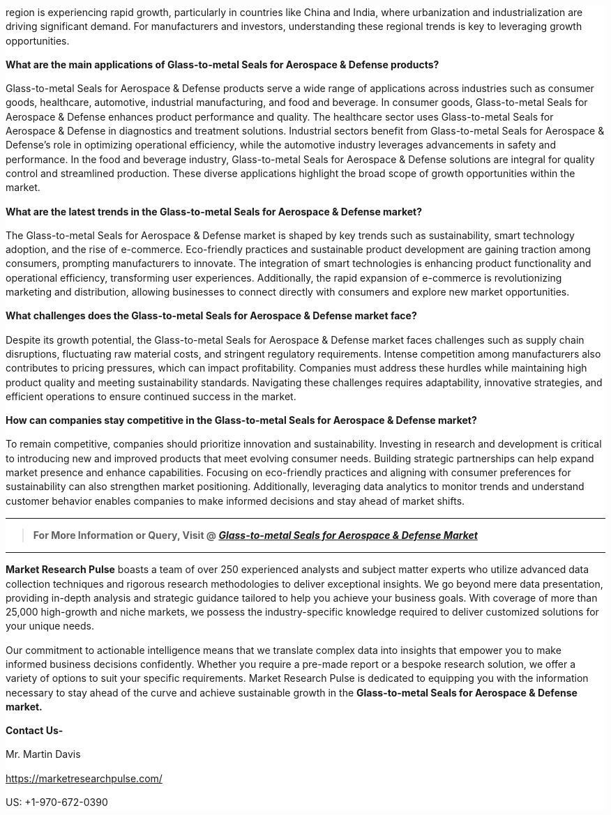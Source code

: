 region is experiencing rapid growth, particularly in countries like China and India, where urbanization and industrialization are driving significant demand. For manufacturers and investors, understanding these regional trends is key to leveraging growth opportunities.</p><p><strong>What are the main applications of Glass-to-metal Seals for Aerospace & Defense products?</strong></p><p>Glass-to-metal Seals for Aerospace & Defense products serve a wide range of applications across industries such as consumer goods, healthcare, automotive, industrial manufacturing, and food and beverage. In consumer goods, Glass-to-metal Seals for Aerospace & Defense enhances product performance and quality. The healthcare sector uses Glass-to-metal Seals for Aerospace & Defense in diagnostics and treatment solutions. Industrial sectors benefit from Glass-to-metal Seals for Aerospace & Defense&rsquo;s role in optimizing operational efficiency, while the automotive industry leverages advancements in safety and performance. In the food and beverage industry, Glass-to-metal Seals for Aerospace & Defense solutions are integral for quality control and streamlined production. These diverse applications highlight the broad scope of growth opportunities within the market.</p><p><strong>What are the latest trends in the Glass-to-metal Seals for Aerospace & Defense market?</strong></p><p>The Glass-to-metal Seals for Aerospace & Defense market is shaped by key trends such as sustainability, smart technology adoption, and the rise of e-commerce. Eco-friendly practices and sustainable product development are gaining traction among consumers, prompting manufacturers to innovate. The integration of smart technologies is enhancing product functionality and operational efficiency, transforming user experiences. Additionally, the rapid expansion of e-commerce is revolutionizing marketing and distribution, allowing businesses to connect directly with consumers and explore new market opportunities.</p><p><strong>What challenges does the Glass-to-metal Seals for Aerospace & Defense market face?</strong></p><p>Despite its growth potential, the Glass-to-metal Seals for Aerospace & Defense market faces challenges such as supply chain disruptions, fluctuating raw material costs, and stringent regulatory requirements. Intense competition among manufacturers also contributes to pricing pressures, which can impact profitability. Companies must address these hurdles while maintaining high product quality and meeting sustainability standards. Navigating these challenges requires adaptability, innovative strategies, and efficient operations to ensure continued success in the market.</p><p><strong>How can companies stay competitive in the Glass-to-metal Seals for Aerospace & Defense market?</strong></p><p>To remain competitive, companies should prioritize innovation and sustainability. Investing in research and development is critical to introducing new and improved products that meet evolving consumer needs. Building strategic partnerships can help expand market presence and enhance capabilities. Focusing on eco-friendly practices and aligning with consumer preferences for sustainability can also strengthen market positioning. Additionally, leveraging data analytics to monitor trends and understand customer behavior enables companies to make informed decisions and stay ahead of market shifts.</p><hr /><blockquote><p><strong>For More Information or Query, Visit @&nbsp;<em><a href="https://marketresearchpulse.com/report/38347/glass-to-metal-seals-for-aerospace-defense-market?utm_source=Linkedin&utm_medium=022">Glass-to-metal Seals for Aerospace & Defense Market</a></em></strong></p></blockquote><hr /><p><strong>Market Research Pulse</strong> boasts a team of over 250 experienced analysts and subject matter experts who utilize advanced data collection techniques and rigorous research methodologies to deliver exceptional insights. We go beyond mere data presentation, providing in-depth analysis and strategic guidance tailored to help you achieve your business goals. With coverage of more than 25,000 high-growth and niche markets, we possess the industry-specific knowledge required to deliver customized solutions for your unique needs.</p><p>Our commitment to actionable intelligence means that we translate complex data into insights that empower you to make informed business decisions confidently. Whether you require a pre-made report or a bespoke research solution, we offer a variety of options to suit your specific requirements. Market Research Pulse is dedicated to equipping you with the information necessary to stay ahead of the curve and achieve sustainable growth in the <strong>Glass-to-metal Seals for Aerospace & Defense market.</strong></p><p><strong>Contact Us-</strong></p><p>Mr. Martin Davis</p><p>https://marketresearchpulse.com/</p><p>US: +1-970-672-0390</p>
